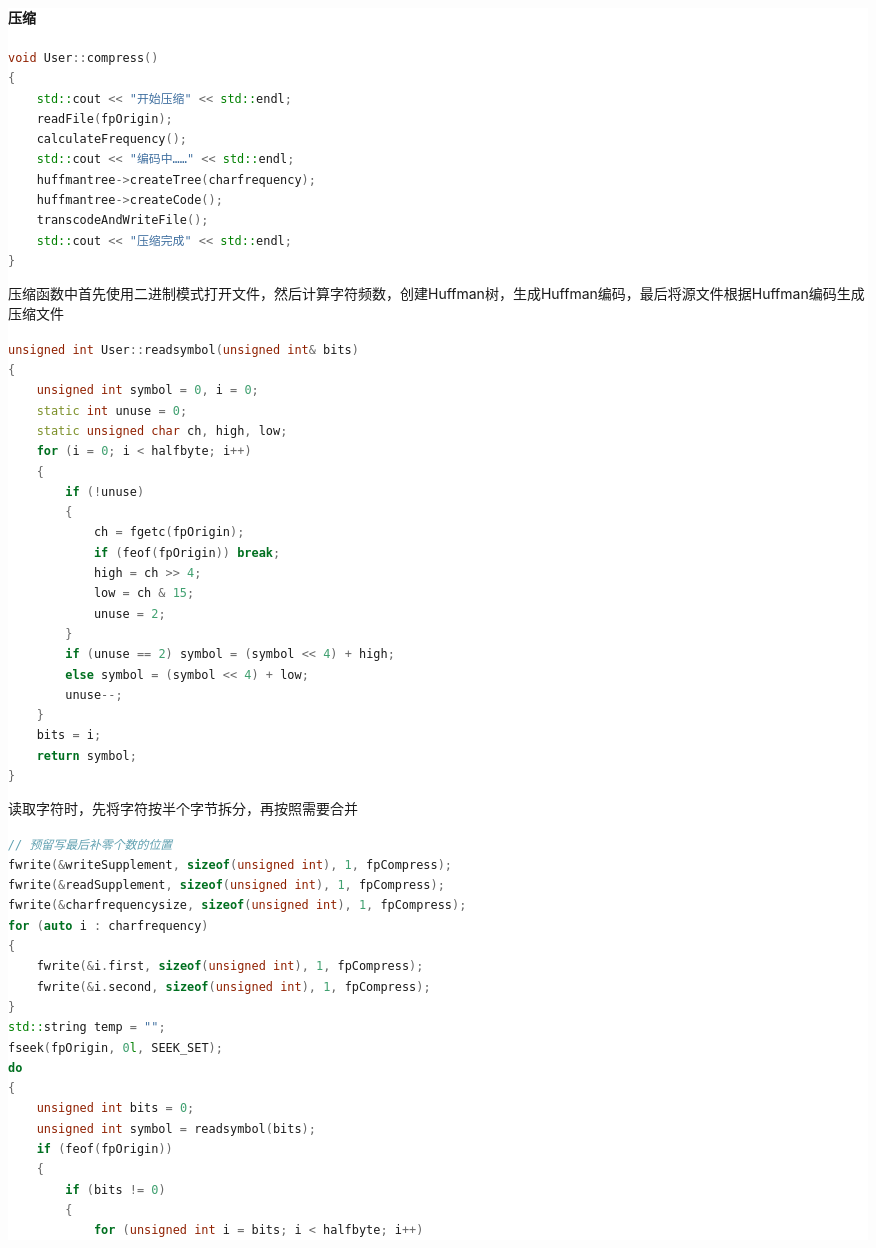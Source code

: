 #### 压缩

```C++
void User::compress()
{
	std::cout << "开始压缩" << std::endl;
	readFile(fpOrigin);
	calculateFrequency();
	std::cout << "编码中……" << std::endl;
	huffmantree->createTree(charfrequency);
	huffmantree->createCode();
	transcodeAndWriteFile();
	std::cout << "压缩完成" << std::endl;
}
```

压缩函数中首先使用二进制模式打开文件，然后计算字符频数，创建Huffman树，生成Huffman编码，最后将源文件根据Huffman编码生成压缩文件

```c++
unsigned int User::readsymbol(unsigned int& bits)
{
	unsigned int symbol = 0, i = 0;
	static int unuse = 0;
	static unsigned char ch, high, low;
	for (i = 0; i < halfbyte; i++)
	{
		if (!unuse)
		{
			ch = fgetc(fpOrigin);
			if (feof(fpOrigin)) break;
			high = ch >> 4;
			low = ch & 15;
			unuse = 2;
		}
		if (unuse == 2) symbol = (symbol << 4) + high;
		else symbol = (symbol << 4) + low;
		unuse--;
	}
	bits = i;
	return symbol;
}
```

读取字符时，先将字符按半个字节拆分，再按照需要合并

```C++
// 预留写最后补零个数的位置
fwrite(&writeSupplement, sizeof(unsigned int), 1, fpCompress);
fwrite(&readSupplement, sizeof(unsigned int), 1, fpCompress);
fwrite(&charfrequencysize, sizeof(unsigned int), 1, fpCompress);
for (auto i : charfrequency)
{
	fwrite(&i.first, sizeof(unsigned int), 1, fpCompress);
	fwrite(&i.second, sizeof(unsigned int), 1, fpCompress);
}
std::string temp = "";
fseek(fpOrigin, 0l, SEEK_SET);
do
{
	unsigned int bits = 0;
	unsigned int symbol = readsymbol(bits);
	if (feof(fpOrigin))
	{
		if (bits != 0)
		{
			for (unsigned int i = bits; i < halfbyte; i++)
```